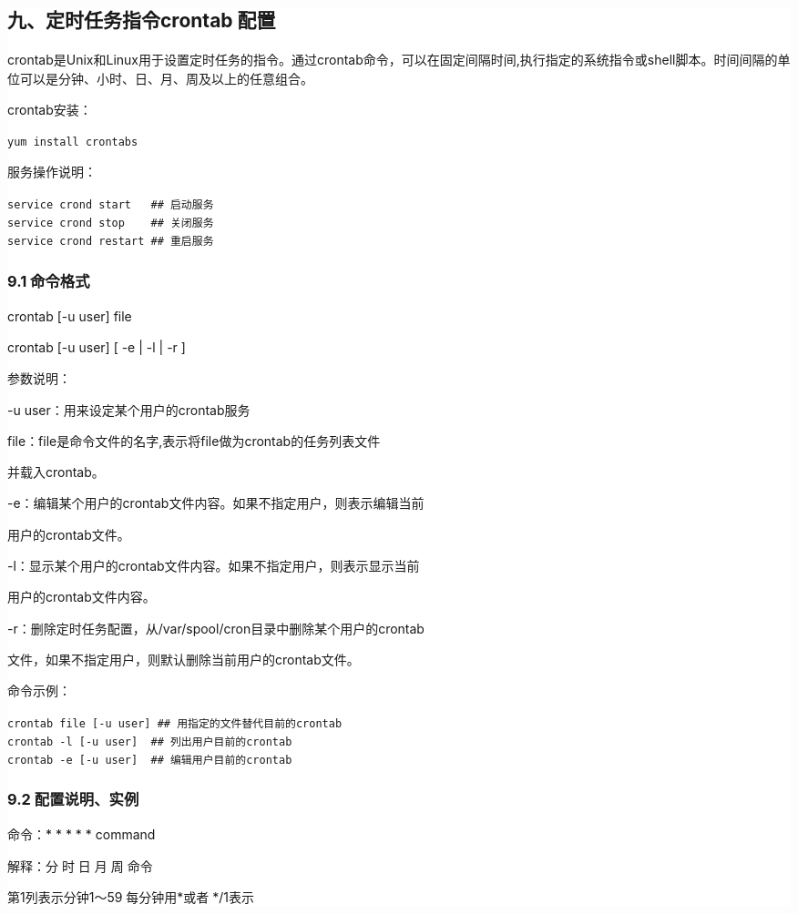 ## 九、定时任务指令crontab 配置

crontab是Unix和Linux用于设置定时任务的指令。通过crontab命令，可以在固定间隔时间,执行指定的系统指令或shell脚本。时间间隔的单位可以是分钟、小时、日、月、周及以上的任意组合。

crontab安装：

```
yum install crontabs
```

服务操作说明：

```
service crond start   ## 启动服务 
service crond stop    ## 关闭服务 
service crond restart ## 重启服务
```

### 9.1 命令格式

crontab [-u user] file

crontab [-u user] [ -e | -l | -r ]

参数说明：

-u user：用来设定某个用户的crontab服务  

file：file是命令文件的名字,表示将file做为crontab的任务列表文件

并载入crontab。

-e：编辑某个用户的crontab文件内容。如果不指定用户，则表示编辑当前

用户的crontab文件。

-l：显示某个用户的crontab文件内容。如果不指定用户，则表示显示当前

用户的crontab文件内容。

-r：删除定时任务配置，从/var/spool/cron目录中删除某个用户的crontab

文件，如果不指定用户，则默认删除当前用户的crontab文件。

命令示例：

```
crontab file [-u user] ## 用指定的文件替代目前的crontab
crontab -l [-u user]  ## 列出用户目前的crontab
crontab -e [-u user]  ## 编辑用户目前的crontab
```

### 9.2 配置说明、实例

命令：*   *    *   *   *   command  

解释：分  时  日  月  周  命令

第1列表示分钟1～59 每分钟用*或者 */1表示    
